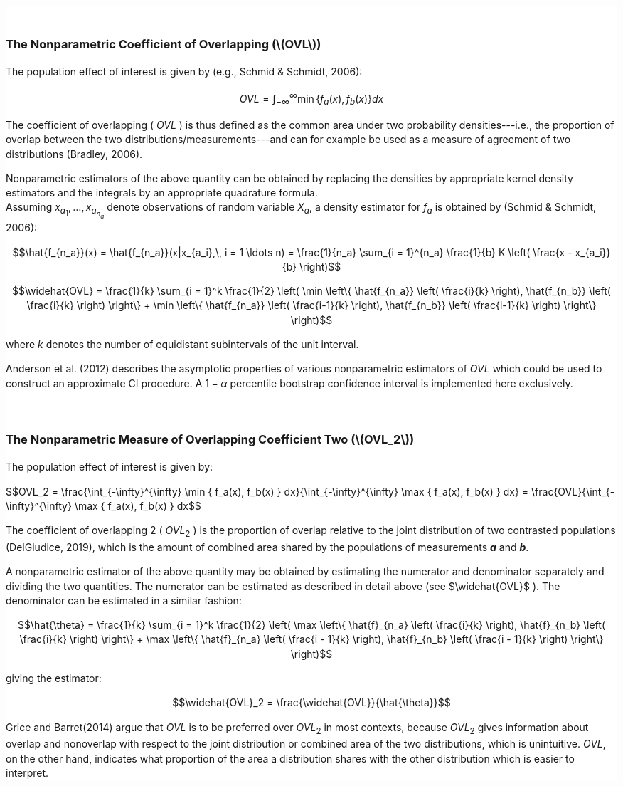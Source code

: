 <br>

<h3 id="DG_NP_OVL">The Nonparametric Coefficient of Overlapping (\(OVL\))</h3>

The population effect of interest is given by (e.g., Schmid & Schmidt, 2006):

$$OVL = \int_{-\infty}^{\infty} \min \{ f_a(x), f_b(x) \} dx$$

The coefficient of overlapping ( $OVL$ ) is thus defined as the common area under two probability densities---i.e., the proportion of overlap between the two distributions/measurements---and can for example be used as a measure of agreement of two distributions (Bradley, 2006).

Nonparametric estimators of the above quantity can be obtained by replacing the densities by appropriate kernel density estimators and the integrals by an appropriate quadrature formula.\
Assuming $x_{a_1}, \ldots, x_{a_{n_a}}$ denote observations of random variable $X_a$, a density estimator for $f_a$ is obtained by (Schmid & Schmidt, 2006):

$$\hat{f_{n_a}}(x) = \hat{f_{n_a}}(x|x_{a_i},\, i = 1 \ldots n) = \frac{1}{n_a}  \sum_{i = 1}^{n_a} \frac{1}{b} K \left( \frac{x - x_{a_i}}{b} \right)$$

$$\widehat{OVL} = \frac{1}{k} \sum_{i = 1}^k \frac{1}{2} \left( \min \left\{ \hat{f_{n_a}}  \left( \frac{i}{k} \right), \hat{f_{n_b}} \left( \frac{i}{k} \right) \right\} + \min \left\{ \hat{f_{n_a}} \left( \frac{i-1}{k} \right), \hat{f_{n_b}} \left( \frac{i-1}{k} \right) \right\} \right)$$

where *k* denotes the number of equidistant subintervals of the unit interval.

Anderson et al. (2012) describes the asymptotic properties of various nonparametric estimators of $OVL$ which could be used to construct an approximate CI procedure. A $1 - \alpha$ percentile bootstrap confidence interval is implemented here exclusively.

<br>

<h3 id="DG_NP_OVL2">The Nonparametric Measure of Overlapping Coefficient Two (\(OVL_2\))</h3>

The population effect of interest is given by:

$$OVL_2 = \frac{\int_{-\infty}^{\infty} \min \{ f_a(x), f_b(x) \} dx}{\int_{-\infty}^{\infty} \max \{ f_a(x), f_b(x) \} dx} = \frac{OVL}{\int_{-\infty}^{\infty} \max \{ f_a(x), f_b(x) \} dx$$

The coefficient of overlapping 2 ( $OVL_2$ ) is the proportion of overlap relative to the joint distribution of two contrasted populations (DelGiudice, 2019), which is the amount of combined area shared by the populations of measurements ***a*** and ***b***.

A nonparametric estimator of the above quantity may be obtained by estimating the numerator and denominator separately and dividing the two quantities. The numerator can be estimated as described in detail above (see $\widehat{OVL}$ ). The denominator can be estimated in a similar fashion:

$$\hat{\theta} = \frac{1}{k} \sum_{i = 1}^k \frac{1}{2} \left( \max \left\{  \hat{f}_{n_a} \left( \frac{i}{k} \right), \hat{f}_{n_b} \left( \frac{i}{k} \right) \right\} + \max \left\{ \hat{f}_{n_a} \left( \frac{i - 1}{k} \right), \hat{f}_{n_b} \left( \frac{i - 1}{k} \right) \right\} \right)$$

giving the estimator:

$$\widehat{OVL}_2 = \frac{\widehat{OVL}}{\hat{\theta}}$$

Grice and Barret(2014) argue that $OVL$ is to be preferred over $OVL_2$ in most contexts, because $OVL_2$ gives information about overlap and nonoverlap with respect to the joint distribution or combined area of the two distributions, which is unintuitive. $OVL$, on the other hand, indicates what proportion of the area a distribution shares with the other distribution which is easier to interpret.
